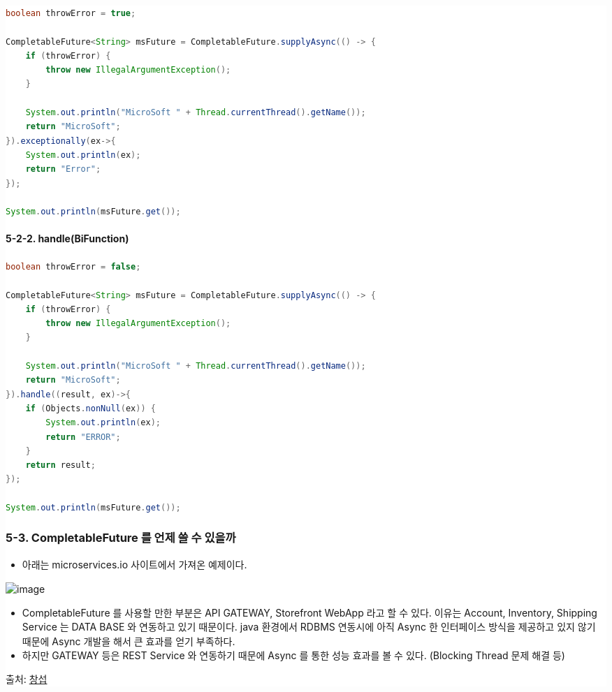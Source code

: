 ```java
boolean throwError = true;

CompletableFuture<String> msFuture = CompletableFuture.supplyAsync(() -> {
    if (throwError) {
        throw new IllegalArgumentException();
    }

    System.out.println("MicroSoft " + Thread.currentThread().getName());
    return "MicroSoft";
}).exceptionally(ex->{
    System.out.println(ex);
    return "Error";
});

System.out.println(msFuture.get());
```

#### 5-2-2. handle(BiFunction)

```java
boolean throwError = false;

CompletableFuture<String> msFuture = CompletableFuture.supplyAsync(() -> {
    if (throwError) {
        throw new IllegalArgumentException();
    }

    System.out.println("MicroSoft " + Thread.currentThread().getName());
    return "MicroSoft";
}).handle((result, ex)->{
    if (Objects.nonNull(ex)) {
        System.out.println(ex);
        return "ERROR";
    }
    return result;
});

System.out.println(msFuture.get());
```

### 5-3. CompletableFuture 를 언제 쓸 수 있을까

- 아래는 microservices.io 사이트에서 가져온 예제이다.

![image](https://user-images.githubusercontent.com/42997924/142424985-840b9ddd-6f97-49f1-abc8-f34fa9f5918b.png)

- CompletableFuture 를 사용할 만한 부분은 API GATEWAY, Storefront WebApp 라고 할 수 있다. 이유는 Account, Inventory, Shipping Service 는 DATA BASE 와 연동하고 있기 때문이다. java 환경에서 RDBMS 연동시에 아직 Async 한 인터페이스 방식을 제공하고 있지 않기 때문에 Async 개발을 해서 큰 효과를 얻기 부족하다.
- 하지만 GATEWAY 등은 REST Service 와 연동하기 때문에 Async 를 통한 성능 효과를 볼 수 있다. (Blocking Thread 문제 해결 등)

출처: [창섭](chang.md)

